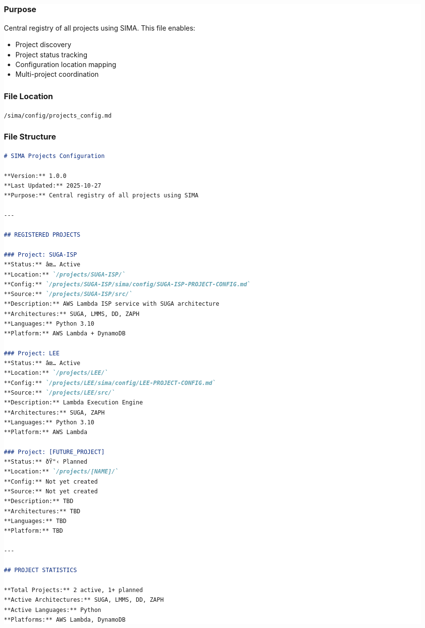### Purpose

Central registry of all projects using SIMA. This file enables:
- Project discovery
- Project status tracking
- Configuration location mapping
- Multi-project coordination

### File Location

`/sima/config/projects_config.md`

### File Structure

```markdown
# SIMA Projects Configuration

**Version:** 1.0.0  
**Last Updated:** 2025-10-27  
**Purpose:** Central registry of all projects using SIMA

---

## REGISTERED PROJECTS

### Project: SUGA-ISP
**Status:** âœ… Active  
**Location:** `/projects/SUGA-ISP/`  
**Config:** `/projects/SUGA-ISP/sima/config/SUGA-ISP-PROJECT-CONFIG.md`  
**Source:** `/projects/SUGA-ISP/src/`  
**Description:** AWS Lambda ISP service with SUGA architecture  
**Architectures:** SUGA, LMMS, DD, ZAPH  
**Languages:** Python 3.10  
**Platform:** AWS Lambda + DynamoDB

### Project: LEE
**Status:** âœ… Active  
**Location:** `/projects/LEE/`  
**Config:** `/projects/LEE/sima/config/LEE-PROJECT-CONFIG.md`  
**Source:** `/projects/LEE/src/`  
**Description:** Lambda Execution Engine  
**Architectures:** SUGA, ZAPH  
**Languages:** Python 3.10  
**Platform:** AWS Lambda

### Project: [FUTURE_PROJECT]
**Status:** ðŸ"‹ Planned  
**Location:** `/projects/[NAME]/`  
**Config:** Not yet created  
**Source:** Not yet created  
**Description:** TBD  
**Architectures:** TBD  
**Languages:** TBD  
**Platform:** TBD

---

## PROJECT STATISTICS

**Total Projects:** 2 active, 1+ planned  
**Active Architectures:** SUGA, LMMS, DD, ZAPH  
**Active Languages:** Python  
**Platforms:** AWS Lambda, DynamoDB

```